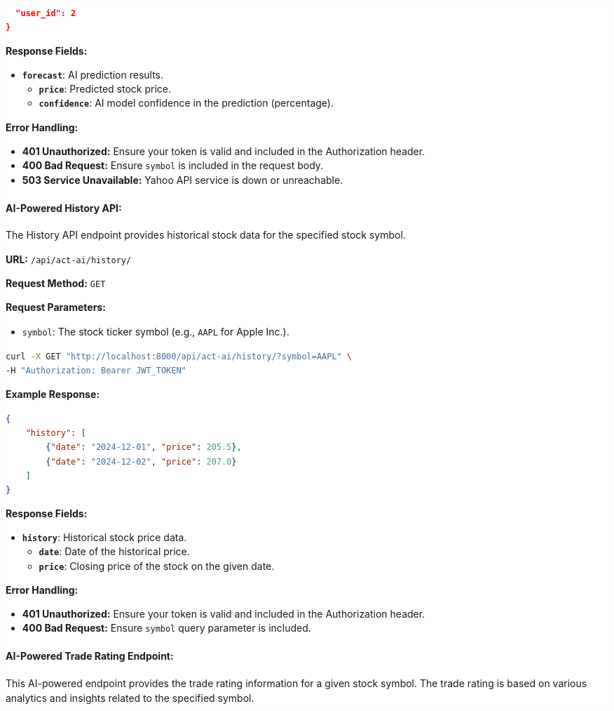 ```json
  "user_id": 2
}
```

**Response Fields:**

- **`forecast`**: AI prediction results.
  - **`price`**: Predicted stock price.
  - **`confidence`**: AI model confidence in the prediction (percentage).

**Error Handling:**

* **401 Unauthorized:** Ensure your token is valid and included in the Authorization header.
* **400 Bad Request:** Ensure ``symbol`` is included in the request body.
* **503 Service Unavailable:** Yahoo API service is down or unreachable.


#### AI-Powered History API:

The History API endpoint provides historical stock data for the specified stock symbol.

**URL:** `/api/act-ai/history/`

**Request Method:** `GET`

**Request Parameters:**
- `symbol`: The stock ticker symbol (e.g., `AAPL` for Apple Inc.).

```bash
curl -X GET "http://localhost:8000/api/act-ai/history/?symbol=AAPL" \
-H "Authorization: Bearer JWT_TOKEN"
```

**Example Response:**

```json
{
    "history": [
        {"date": "2024-12-01", "price": 205.5},
        {"date": "2024-12-02", "price": 207.0}
    ]
}
```

**Response Fields:**

- **`history`**: Historical stock price data.
  - **`date`**: Date of the historical price.
  - **`price`**: Closing price of the stock on the given date.

**Error Handling:**

* **401 Unauthorized:** Ensure your token is valid and included in the Authorization header.
* **400 Bad Request:** Ensure ``symbol`` query parameter is included.


#### AI-Powered Trade Rating Endpoint:

This AI-powered endpoint provides the trade rating information for a given stock symbol. The trade rating is based on various analytics and insights related to the specified symbol.
